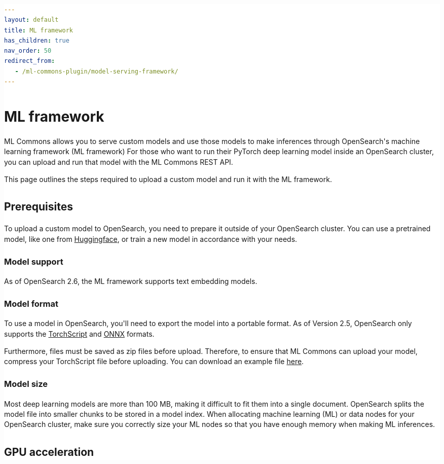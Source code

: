 ```yaml
---
layout: default
title: ML framework 
has_children: true
nav_order: 50
redirect_from:
   - /ml-commons-plugin/model-serving-framework/
---
```


# ML framework

ML Commons allows you to serve custom models and use those models to make inferences through OpenSearch's machine learning framework (ML framework) For those who want to run their PyTorch deep learning model inside an OpenSearch cluster, you can upload and run that model with the ML Commons REST API.

This page outlines the steps required to upload a custom model and run it with the ML framework.


## Prerequisites 

To upload a custom model to OpenSearch, you need to prepare it outside of your OpenSearch cluster. You can use a pretrained model, like one from [Huggingface](https://huggingface.co/), or train a new model in accordance with your needs.

### Model support

As of OpenSearch 2.6, the ML framework supports text embedding models.

### Model format

To use a model in OpenSearch, you'll need to export the model into a portable format. As of Version 2.5, OpenSearch only supports the [TorchScript](https://pytorch.org/docs/stable/jit.html) and [ONNX](https://onnx.ai/) formats.

Furthermore, files must be saved as zip files before upload. Therefore, to ensure that ML Commons can upload your model, compress your TorchScript file before uploading. You can download an example file [here](https://github.com/opensearch-project/ml-commons/blob/2.x/ml-algorithms/src/test/resources/org/opensearch/ml/engine/algorithms/text_embedding/all-MiniLM-L6-v2_torchscript_sentence-transformer.zip).



### Model size

Most deep learning models are more than 100 MB, making it difficult to fit them into a single document. OpenSearch splits the model file into smaller chunks to be stored in a model index. When allocating machine learning (ML) or data nodes for your OpenSearch cluster, make sure you correctly size your ML nodes so that you have enough memory when making ML inferences.

## GPU acceleration
